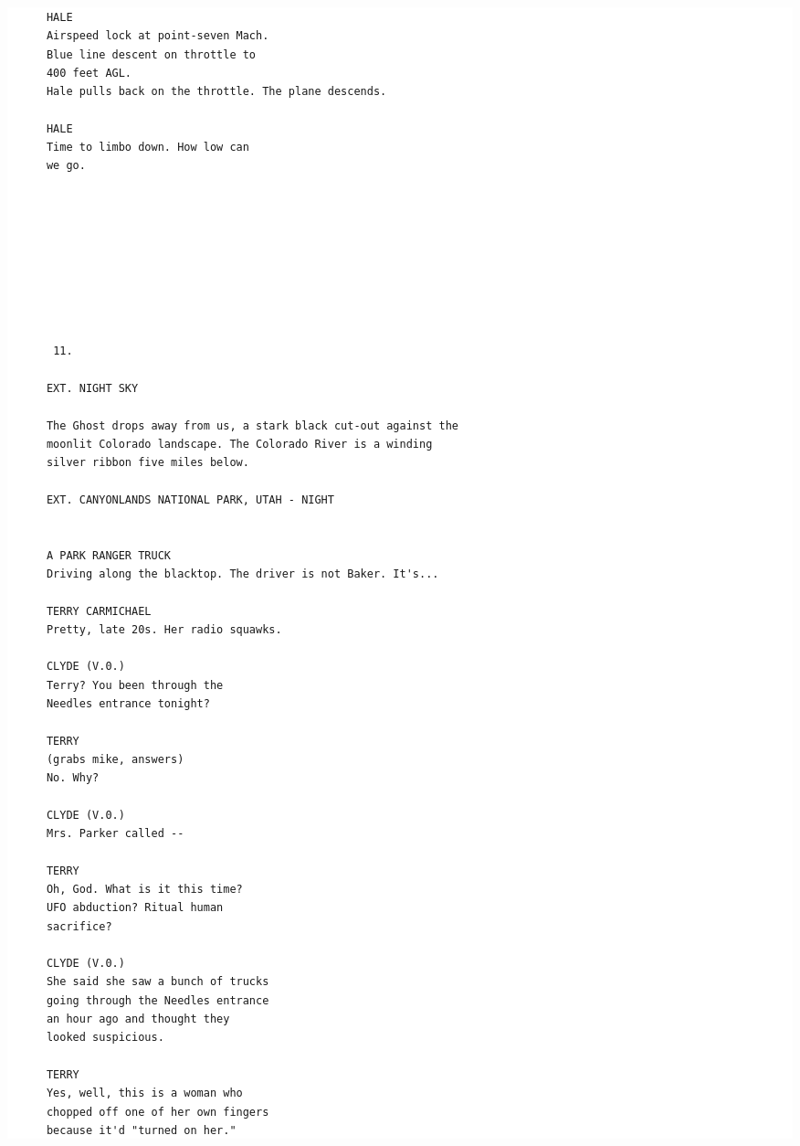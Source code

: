           HALE
          Airspeed lock at point-seven Mach.
          Blue line descent on throttle to
          400 feet AGL.
          Hale pulls back on the throttle. The plane descends.

          HALE
          Time to limbo down. How low can
          we go.

          

          

          

          

           11.

          EXT. NIGHT SKY

          The Ghost drops away from us, a stark black cut-out against the
          moonlit Colorado landscape. The Colorado River is a winding
          silver ribbon five miles below.

          EXT. CANYONLANDS NATIONAL PARK, UTAH - NIGHT


          A PARK RANGER TRUCK
          Driving along the blacktop. The driver is not Baker. It's...

          TERRY CARMICHAEL
          Pretty, late 20s. Her radio squawks.

          CLYDE (V.0.)
          Terry? You been through the
          Needles entrance tonight?

          TERRY
          (grabs mike, answers)
          No. Why?

          CLYDE (V.0.)
          Mrs. Parker called --

          TERRY
          Oh, God. What is it this time?
          UFO abduction? Ritual human
          sacrifice?

          CLYDE (V.0.)
          She said she saw a bunch of trucks
          going through the Needles entrance
          an hour ago and thought they
          looked suspicious.

          TERRY
          Yes, well, this is a woman who
          chopped off one of her own fingers
          because it'd "turned on her."
